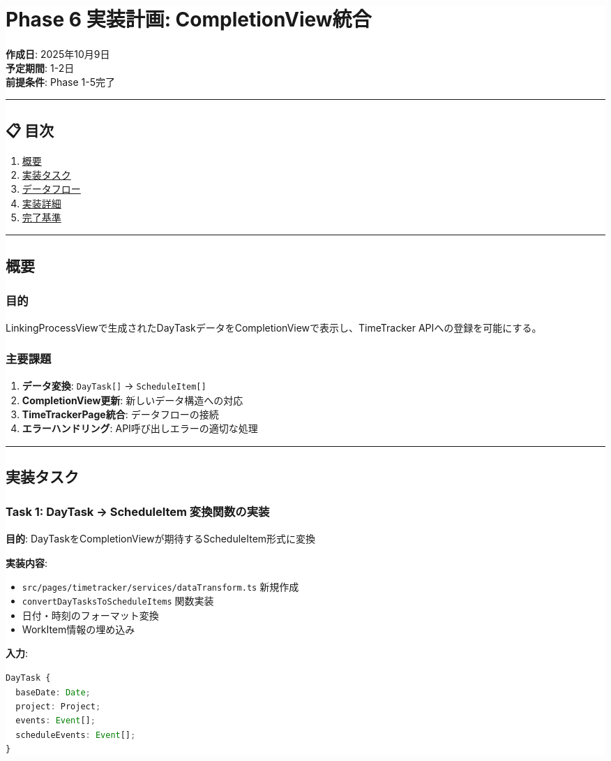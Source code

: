 # Phase 6 実装計画: CompletionView統合

**作成日**: 2025年10月9日  
**予定期間**: 1-2日  
**前提条件**: Phase 1-5完了

---

## 📋 目次

1. [概要](#概要)
2. [実装タスク](#実装タスク)
3. [データフロー](#データフロー)
4. [実装詳細](#実装詳細)
5. [完了基準](#完了基準)

---

## 概要

### 目的

LinkingProcessViewで生成されたDayTaskデータをCompletionViewで表示し、TimeTracker APIへの登録を可能にする。

### 主要課題

1. **データ変換**: `DayTask[]` → `ScheduleItem[]`
2. **CompletionView更新**: 新しいデータ構造への対応
3. **TimeTrackerPage統合**: データフローの接続
4. **エラーハンドリング**: API呼び出しエラーの適切な処理

---

## 実装タスク

### Task 1: DayTask → ScheduleItem 変換関数の実装

**目的**: DayTaskをCompletionViewが期待するScheduleItem形式に変換

**実装内容**:
- `src/pages/timetracker/services/dataTransform.ts` 新規作成
- `convertDayTasksToScheduleItems` 関数実装
- 日付・時刻のフォーマット変換
- WorkItem情報の埋め込み

**入力**: 
```typescript
DayTask {
  baseDate: Date;
  project: Project;
  events: Event[];
  scheduleEvents: Event[];
}
```
